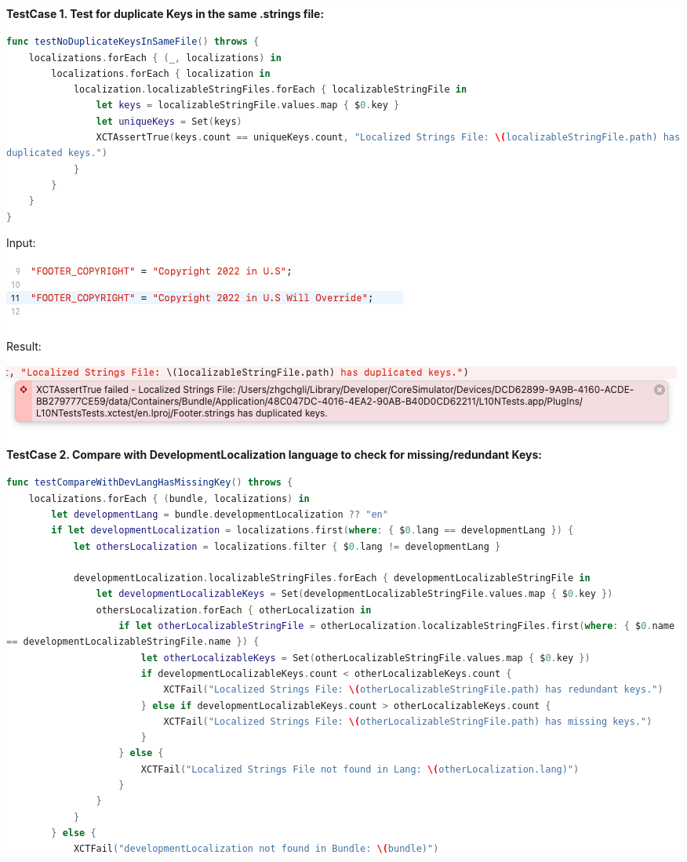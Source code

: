 **TestCase 1. Test for duplicate Keys in the same .strings file:**
```swift
func testNoDuplicateKeysInSameFile() throws {
    localizations.forEach { (_, localizations) in
        localizations.forEach { localization in
            localization.localizableStringFiles.forEach { localizableStringFile in
                let keys = localizableStringFile.values.map { $0.key }
                let uniqueKeys = Set(keys)
                XCTAssertTrue(keys.count == uniqueKeys.count, "Localized Strings File: \(localizableStringFile.path) has duplicated keys.")
            }
        }
    }
}
```

Input:

![](/assets/48a8526c1300/1*cB5nXv1wWPzbjAOrKQ835w.png)

Result:

![](/assets/48a8526c1300/1*6qIgcx0EkK7j_R17d6ljuw.png)

**TestCase 2. Compare with DevelopmentLocalization language to check for missing/redundant Keys:**
```swift
func testCompareWithDevLangHasMissingKey() throws {
    localizations.forEach { (bundle, localizations) in
        let developmentLang = bundle.developmentLocalization ?? "en"
        if let developmentLocalization = localizations.first(where: { $0.lang == developmentLang }) {
            let othersLocalization = localizations.filter { $0.lang != developmentLang }
            
            developmentLocalization.localizableStringFiles.forEach { developmentLocalizableStringFile in
                let developmentLocalizableKeys = Set(developmentLocalizableStringFile.values.map { $0.key })
                othersLocalization.forEach { otherLocalization in
                    if let otherLocalizableStringFile = otherLocalization.localizableStringFiles.first(where: { $0.name == developmentLocalizableStringFile.name }) {
                        let otherLocalizableKeys = Set(otherLocalizableStringFile.values.map { $0.key })
                        if developmentLocalizableKeys.count < otherLocalizableKeys.count {
                            XCTFail("Localized Strings File: \(otherLocalizableStringFile.path) has redundant keys.")
                        } else if developmentLocalizableKeys.count > otherLocalizableKeys.count {
                            XCTFail("Localized Strings File: \(otherLocalizableStringFile.path) has missing keys.")
                        }
                    } else {
                        XCTFail("Localized Strings File not found in Lang: \(otherLocalization.lang)")
                    }
                }
            }
        } else {
            XCTFail("developmentLocalization not found in Bundle: \(bundle)")
```